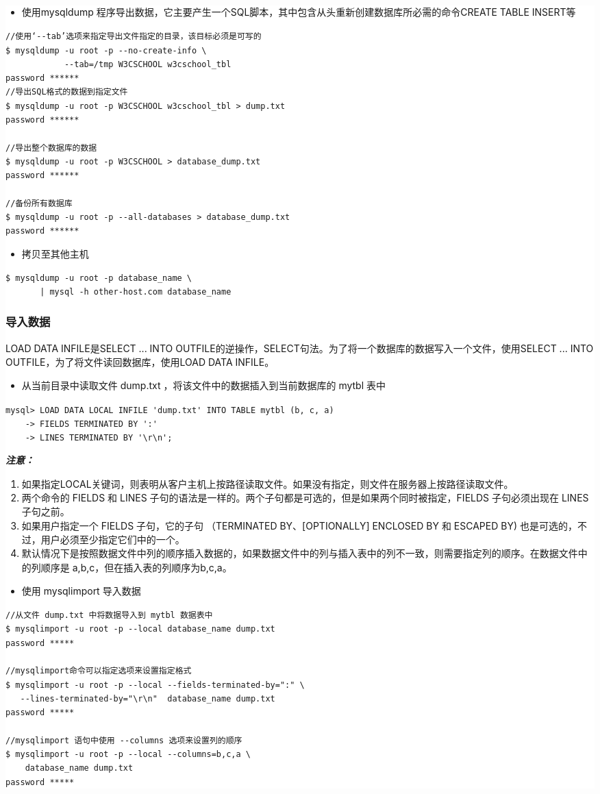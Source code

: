 - 使用mysqldump 程序导出数据，它主要产生一个SQL脚本，其中包含从头重新创建数据库所必需的命令CREATE TABLE INSERT等

```
//使用‘--tab’选项来指定导出文件指定的目录，该目标必须是可写的
$ mysqldump -u root -p --no-create-info \
            --tab=/tmp W3CSCHOOL w3cschool_tbl
password ******
//导出SQL格式的数据到指定文件
$ mysqldump -u root -p W3CSCHOOL w3cschool_tbl > dump.txt
password ******

//导出整个数据库的数据
$ mysqldump -u root -p W3CSCHOOL > database_dump.txt
password ******

//备份所有数据库
$ mysqldump -u root -p --all-databases > database_dump.txt
password ******
```

- 拷贝至其他主机

```
$ mysqldump -u root -p database_name \
       | mysql -h other-host.com database_name
```

### 导入数据

LOAD DATA INFILE是SELECT ... INTO OUTFILE的逆操作，SELECT句法。为了将一个数据库的数据写入一个文件，使用SELECT ... INTO OUTFILE，为了将文件读回数据库，使用LOAD DATA INFILE。

- 从当前目录中读取文件 dump.txt ，将该文件中的数据插入到当前数据库的 mytbl 表中

```
mysql> LOAD DATA LOCAL INFILE 'dump.txt' INTO TABLE mytbl (b, c, a)
    -> FIELDS TERMINATED BY ':'
    -> LINES TERMINATED BY '\r\n';
```

***注意：***

1. 如果指定LOCAL关键词，则表明从客户主机上按路径读取文件。如果没有指定，则文件在服务器上按路径读取文件。
2. 两个命令的 FIELDS 和 LINES 子句的语法是一样的。两个子句都是可选的，但是如果两个同时被指定，FIELDS 子句必须出现在 LINES 子句之前。
3. 如果用户指定一个 FIELDS 子句，它的子句 （TERMINATED BY、[OPTIONALLY] ENCLOSED BY 和 ESCAPED BY) 也是可选的，不过，用户必须至少指定它们中的一个。
4. 默认情况下是按照数据文件中列的顺序插入数据的，如果数据文件中的列与插入表中的列不一致，则需要指定列的顺序。在数据文件中的列顺序是 a,b,c，但在插入表的列顺序为b,c,a。

- 使用 mysqlimport 导入数据

```
//从文件 dump.txt 中将数据导入到 mytbl 数据表中
$ mysqlimport -u root -p --local database_name dump.txt
password *****

//mysqlimport命令可以指定选项来设置指定格式
$ mysqlimport -u root -p --local --fields-terminated-by=":" \
   --lines-terminated-by="\r\n"  database_name dump.txt
password *****

//mysqlimport 语句中使用 --columns 选项来设置列的顺序
$ mysqlimport -u root -p --local --columns=b,c,a \
    database_name dump.txt
password *****
```
